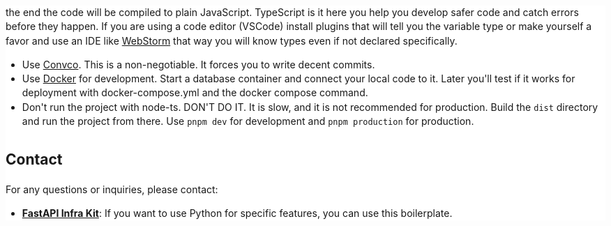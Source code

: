   the end the code will be compiled to plain JavaScript. TypeScript is it here you help you develop safer code and catch
  errors before they happen. If you are using a code editor (VSCode) install plugins that will tell you the variable
  type or make yourself a favor and use an IDE like [WebStorm](https://www.jetbrains.com/webstorm/) that way you will
  know types even if not declared specifically.
- Use [Convco](https://convco.github.io/). This is a non-negotiable. It forces you to write decent commits.
- Use [Docker](https://www.docker.com/) for development. Start a database container and connect your local code to it.
  Later you'll test if it works for deployment with docker-compose.yml and the docker compose command.
- Don't run the project with node-ts. DON'T DO IT. It is slow, and it is not recommended for production. Build the `dist`
  directory and run the project from there. Use `pnpm dev` for development and `pnpm production` for production.

## Contact

For any questions or inquiries, please contact:

- **[FastAPI Infra Kit](https://github.com/Tech-Dex/fastapi-infra-kit)**: If you want to use
  Python for specific features, you can use this boilerplate.
